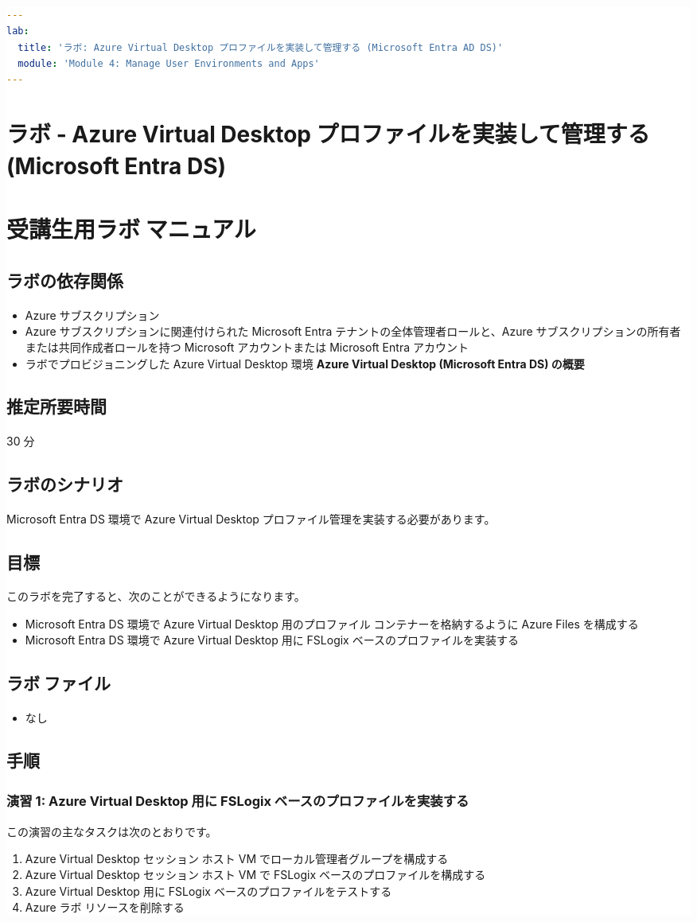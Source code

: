 ```yaml
---
lab:
  title: 'ラボ: Azure Virtual Desktop プロファイルを実装して管理する (Microsoft Entra AD DS)'
  module: 'Module 4: Manage User Environments and Apps'
---
```


# ラボ - Azure Virtual Desktop プロファイルを実装して管理する (Microsoft Entra DS)
# 受講生用ラボ マニュアル

## ラボの依存関係

- Azure サブスクリプション
- Azure サブスクリプションに関連付けられた Microsoft Entra テナントの全体管理者ロールと、Azure サブスクリプションの所有者または共同作成者ロールを持つ Microsoft アカウントまたは Microsoft Entra アカウント
- ラボでプロビジョニングした Azure Virtual Desktop 環境 **Azure Virtual Desktop (Microsoft Entra DS) の概要**

## 推定所要時間

30 分

## ラボのシナリオ

Microsoft Entra DS 環境で Azure Virtual Desktop プロファイル管理を実装する必要があります。

## 目標
  
このラボを完了すると、次のことができるようになります。

- Microsoft Entra DS 環境で Azure Virtual Desktop 用のプロファイル コンテナーを格納するように Azure Files を構成する
- Microsoft Entra DS 環境で Azure Virtual Desktop 用に FSLogix ベースのプロファイルを実装する

## ラボ ファイル

- なし

## 手順

### 演習 1: Azure Virtual Desktop 用に FSLogix ベースのプロファイルを実装する

この演習の主なタスクは次のとおりです。

1. Azure Virtual Desktop セッション ホスト VM でローカル管理者グループを構成する
1. Azure Virtual Desktop セッション ホスト VM で FSLogix ベースのプロファイルを構成する
1. Azure Virtual Desktop 用に FSLogix ベースのプロファイルをテストする
1. Azure ラボ リソースを削除する
